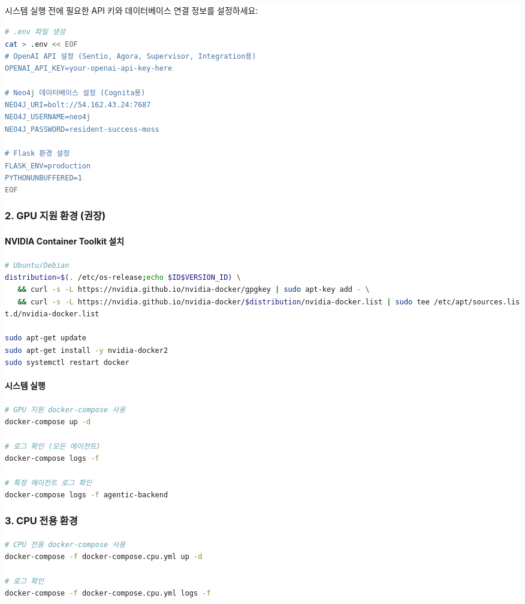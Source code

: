 시스템 실행 전에 필요한 API 키와 데이터베이스 연결 정보를 설정하세요:

```bash
# .env 파일 생성
cat > .env << EOF
# OpenAI API 설정 (Sentio, Agora, Supervisor, Integration용)
OPENAI_API_KEY=your-openai-api-key-here

# Neo4j 데이터베이스 설정 (Cognita용)
NEO4J_URI=bolt://54.162.43.24:7687
NEO4J_USERNAME=neo4j
NEO4J_PASSWORD=resident-success-moss

# Flask 환경 설정
FLASK_ENV=production
PYTHONUNBUFFERED=1
EOF
```

### 2. GPU 지원 환경 (권장)

#### NVIDIA Container Toolkit 설치
```bash
# Ubuntu/Debian
distribution=$(. /etc/os-release;echo $ID$VERSION_ID) \
   && curl -s -L https://nvidia.github.io/nvidia-docker/gpgkey | sudo apt-key add - \
   && curl -s -L https://nvidia.github.io/nvidia-docker/$distribution/nvidia-docker.list | sudo tee /etc/apt/sources.list.d/nvidia-docker.list

sudo apt-get update
sudo apt-get install -y nvidia-docker2
sudo systemctl restart docker
```

#### 시스템 실행
```bash
# GPU 지원 docker-compose 사용
docker-compose up -d

# 로그 확인 (모든 에이전트)
docker-compose logs -f

# 특정 에이전트 로그 확인
docker-compose logs -f agentic-backend
```

### 3. CPU 전용 환경

```bash
# CPU 전용 docker-compose 사용
docker-compose -f docker-compose.cpu.yml up -d

# 로그 확인
docker-compose -f docker-compose.cpu.yml logs -f
```
